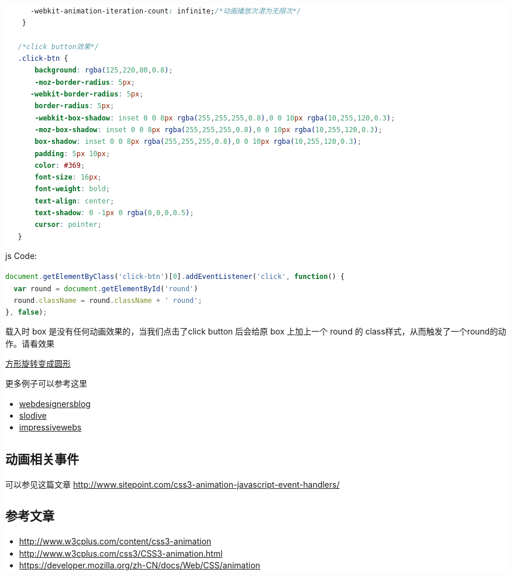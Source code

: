 ```css
      -webkit-animation-iteration-count: infinite;/*动画播放次涒为无限次*/
    }

   /*click button效果*/
   .click-btn {
       background: rgba(125,220,80,0.8);
       -moz-border-radius: 5px;
      -webkit-border-radius: 5px;
       border-radius: 5px;
       -webkit-box-shadow: inset 0 0 8px rgba(255,255,255,0.8),0 0 10px rgba(10,255,120,0.3);
       -moz-box-shadow: inset 0 0 8px rgba(255,255,255,0.8),0 0 10px rgba(10,255,120,0.3);
       box-shadow: inset 0 0 8px rgba(255,255,255,0.8),0 0 10px rgba(10,255,120,0.3);
       padding: 5px 10px;
       color: #369;
       font-size: 16px;
       font-weight: bold;
       text-align: center;
       text-shadow: 0 -1px 0 rgba(0,0,0,0.5);
       cursor: pointer;
   }
```

js Code:

```javascript
document.getElementByClass('click-btn')[0].addEventListener('click', function() {
  var round = document.getElementById('round')
  round.className = round.className + ' round';
}, false);
```


载入时 box 是没有任何动画效果的，当我们点击了click button 后会给原 box 上加上一个 round 的 class样式，从而触发了一个round的动作。请看效果

[方形旋转变成圆形](../../examples/css3/animation/animation/round.html)


更多例子可以参考这里
* [webdesignersblog](http://www.webdesignersblog.net/css3/35-best-awesome-css3-animation-demos/)
* [slodive](http://slodive.com/web-development/best-css3-animation-demos-tutorials/)
* [impressivewebs](http://www.impressivewebs.com/demo-files/css3-animated-scene/)


## 动画相关事件

可以参见这篇文章
http://www.sitepoint.com/css3-animation-javascript-event-handlers/

## 参考文章

* http://www.w3cplus.com/content/css3-animation
* http://www.w3cplus.com/css3/CSS3-animation.html
* https://developer.mozilla.org/zh-CN/docs/Web/CSS/animation

